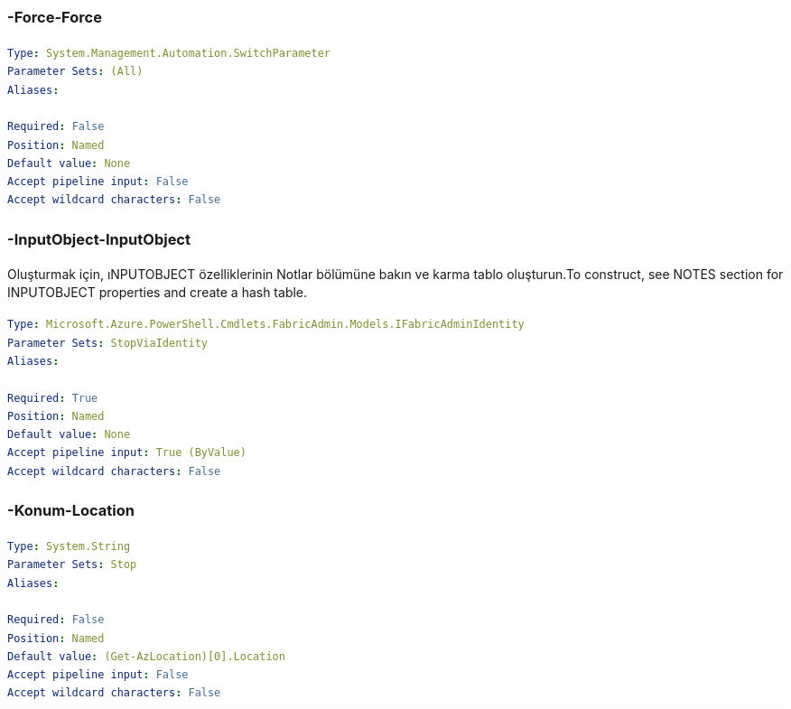 ### <span data-ttu-id="64463-113">-Force</span><span class="sxs-lookup"><span data-stu-id="64463-113">-Force</span></span>


```yaml
Type: System.Management.Automation.SwitchParameter
Parameter Sets: (All)
Aliases:

Required: False
Position: Named
Default value: None
Accept pipeline input: False
Accept wildcard characters: False

```

### <span data-ttu-id="64463-114">-InputObject</span><span class="sxs-lookup"><span data-stu-id="64463-114">-InputObject</span></span>
<span data-ttu-id="64463-115">Oluşturmak için, ıNPUTOBJECT özelliklerinin Notlar bölümüne bakın ve karma tablo oluşturun.</span><span class="sxs-lookup"><span data-stu-id="64463-115">To construct, see NOTES section for INPUTOBJECT properties and create a hash table.</span></span>

```yaml
Type: Microsoft.Azure.PowerShell.Cmdlets.FabricAdmin.Models.IFabricAdminIdentity
Parameter Sets: StopViaIdentity
Aliases:

Required: True
Position: Named
Default value: None
Accept pipeline input: True (ByValue)
Accept wildcard characters: False

```

### <span data-ttu-id="64463-116">-Konum</span><span class="sxs-lookup"><span data-stu-id="64463-116">-Location</span></span>


```yaml
Type: System.String
Parameter Sets: Stop
Aliases:

Required: False
Position: Named
Default value: (Get-AzLocation)[0].Location
Accept pipeline input: False
Accept wildcard characters: False

```
